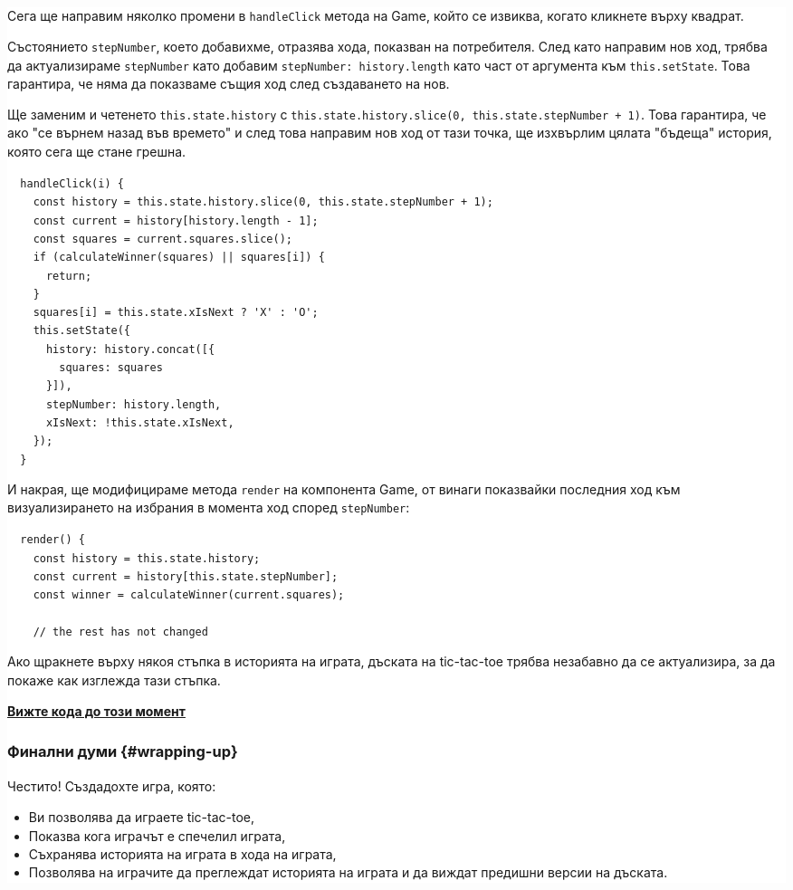 Сега ще направим няколко промени в `handleClick` метода на Game, който се извиква, когато кликнете върху квадрат.

Състоянието `stepNumber`, което добавихме, отразява хода, показван на потребителя. След като направим нов ход, трябва да актуализираме `stepNumber` като добавим `stepNumber: history.length` като част от аргумента към `this.setState`. Това гарантира, че няма да показваме същия ход след създаването на нов.

Ще заменим и четенето `this.state.history` с `this.state.history.slice(0, this.state.stepNumber + 1)`. Това гарантира, че ако "се върнем назад във времето" и след това направим нов ход от тази точка, ще изхвърлим цялата "бъдеща" история, която сега ще стане грешна.

```javascript{2,13}
  handleClick(i) {
    const history = this.state.history.slice(0, this.state.stepNumber + 1);
    const current = history[history.length - 1];
    const squares = current.squares.slice();
    if (calculateWinner(squares) || squares[i]) {
      return;
    }
    squares[i] = this.state.xIsNext ? 'X' : 'O';
    this.setState({
      history: history.concat([{
        squares: squares
      }]),
      stepNumber: history.length,
      xIsNext: !this.state.xIsNext,
    });
  }
```

И накрая, ще модифицираме метода `render` на компонента Game, oт винаги показвайки последния ход към визуализирането на избрания в момента ход според `stepNumber`:

```javascript{3}
  render() {
    const history = this.state.history;
    const current = history[this.state.stepNumber];
    const winner = calculateWinner(current.squares);

    // the rest has not changed
```

Ако щракнете върху някоя стъпка в историята на играта, дъската на tic-tac-toe трябва незабавно да се актуализира, за да покаже как изглежда тази стъпка.

**[Вижте кода до този момент](https://codepen.io/gaearon/pen/gWWZgR?editors=0010)**

### Финални думи {#wrapping-up}

Честито! Създадохте игра, която:

* Ви позволява да играете tic-tac-toe,
* Показва кога играчът е спечелил играта,
* Съхранява историята на играта в хода на играта,
* Позволява на играчите да преглеждат историята на играта и да виждат предишни версии на дъската.
